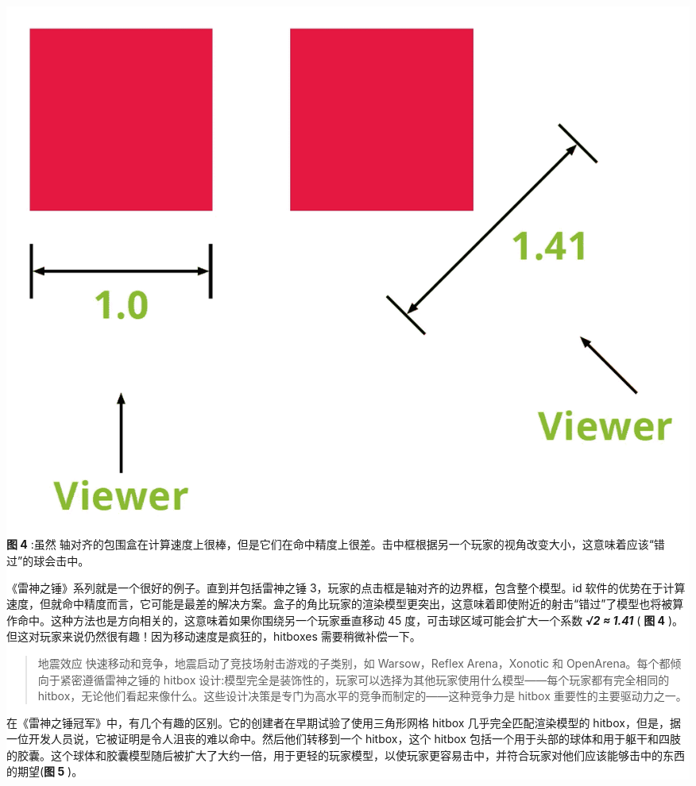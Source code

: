 ![](img/d14350d2a9e83a4cbc3bdc1ce4efabe5.png)

**图 4** :虽然
轴对齐的包围盒在计算速度上很棒，但是它们在命中精度上很差。击中框根据另一个玩家的视角改变大小，这意味着应该“错过”的球会击中。

《雷神之锤》系列就是一个很好的例子。直到并包括雷神之锤 3，玩家的点击框是轴对齐的边界框，包含整个模型。id 软件的优势在于计算速度，但就命中精度而言，它可能是最差的解决方案。盒子的角比玩家的渲染模型更突出，这意味着即使附近的射击“错过”了模型也将被算作命中。这种方法也是方向相关的，这意味着如果你围绕另一个玩家垂直移动 45 度，可击球区域可能会扩大一个系数 ***√2 ≈ 1.41*** ( **图 4** )。但这对玩家来说仍然很有趣！因为移动速度是疯狂的，hitboxes 需要稍微补偿一下。

> 地震效应
> 快速移动和竞争，地震启动了竞技场射击游戏的子类别，如 Warsow，Reflex Arena，Xonotic 和 OpenArena。每个都倾向于紧密遵循雷神之锤的 hitbox 设计:模型完全是装饰性的，玩家可以选择为其他玩家使用什么模型——每个玩家都有完全相同的 hitbox，无论他们看起来像什么。这些设计决策是专门为高水平的竞争而制定的——这种竞争力是 hitbox 重要性的主要驱动力之一。

在《雷神之锤冠军》中，有几个有趣的区别。它的创建者在早期试验了使用三角形网格 hitbox 几乎完全匹配渲染模型的 hitbox，但是，据一位开发人员说，它被证明是令人沮丧的难以命中。然后他们转移到一个 hitbox，这个 hitbox 包括一个用于头部的球体和用于躯干和四肢的胶囊。这个球体和胶囊模型随后被扩大了大约一倍，用于更轻的玩家模型，以使玩家更容易击中，并符合玩家对他们应该能够击中的东西的期望(**图 5** )。
